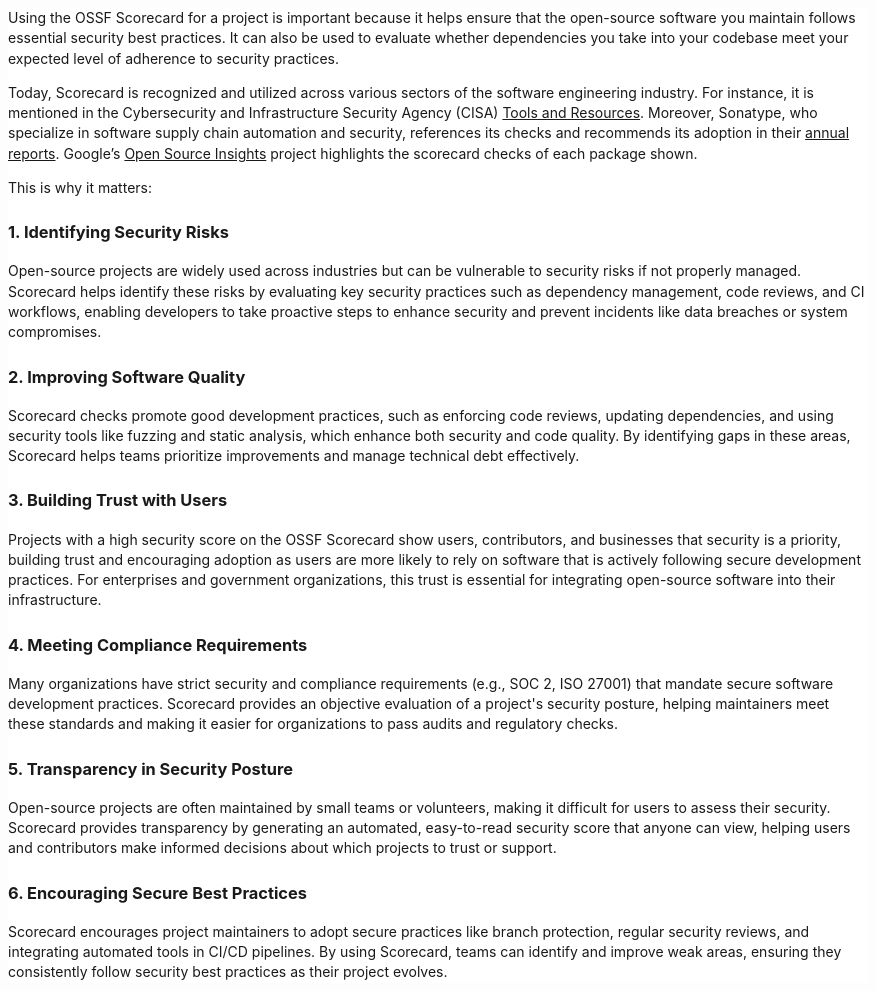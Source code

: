 Using the OSSF Scorecard for a project is important because it helps ensure that the open-source software you maintain follows essential security best practices. It can also be used to evaluate whether dependencies you take into your codebase meet your expected level of adherence to security practices. 

Today, Scorecard is recognized and utilized across various sectors of the software engineering industry. For instance, it is mentioned in the Cybersecurity and Infrastructure Security Agency (CISA) [Tools and Resources](https://www.cisa.gov/resources-tools/services/openssf-scorecard). Moreover, Sonatype, who specialize in software supply chain automation and security, references its checks and recommends its adoption in their [annual reports](https://www.sonatype.com/hubfs/9th-Annual-SSSC-Report.pdf). Google’s [Open Source Insights](https://deps.dev/) project highlights the scorecard checks of each package shown.

This is why it matters:
### 1. Identifying Security Risks
Open-source projects are widely used across industries but can be vulnerable to security risks if not properly managed. Scorecard helps identify these risks by evaluating key security practices such as dependency management, code reviews, and CI workflows, enabling developers to take proactive steps to enhance security and prevent incidents like data breaches or system compromises.

### 2. Improving Software Quality
Scorecard checks promote good development practices, such as enforcing code reviews, updating dependencies, and using security tools like fuzzing and static analysis, which enhance both security and code quality. By identifying gaps in these areas, Scorecard helps teams prioritize improvements and manage technical debt effectively.

### 3. Building Trust with Users
Projects with a high security score on the OSSF Scorecard show users, contributors, and businesses that security is a priority, building trust and encouraging adoption as users are more likely to rely on software that is actively following secure development practices. For enterprises and government organizations, this trust is essential for integrating open-source software into their infrastructure.

### 4. Meeting Compliance Requirements
Many organizations have strict security and compliance requirements (e.g., SOC 2, ISO 27001) that mandate secure software development practices. Scorecard provides an objective evaluation of a project's security posture, helping maintainers meet these standards and making it easier for organizations to pass audits and regulatory checks.

### 5. Transparency in Security Posture
Open-source projects are often maintained by small teams or volunteers, making it difficult for users to assess their security. Scorecard provides transparency by generating an automated, easy-to-read security score that anyone can view, helping users and contributors make informed decisions about which projects to trust or support.

### 6. Encouraging Secure Best Practices
Scorecard encourages project maintainers to adopt secure practices like branch protection, regular security reviews, and integrating automated tools in CI/CD pipelines. By using Scorecard, teams can identify and improve weak areas, ensuring they consistently follow security best practices as their project evolves.
